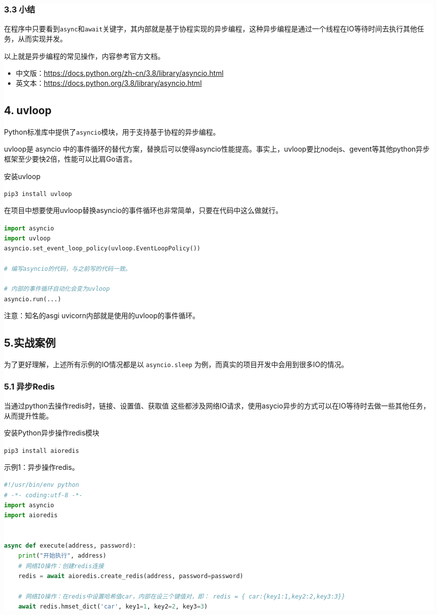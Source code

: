 ### 3.3 小结

在程序中只要看到`async`和`await`关键字，其内部就是基于协程实现的异步编程，这种异步编程是通过一个线程在IO等待时间去执行其他任务，从而实现并发。

以上就是异步编程的常见操作，内容参考官方文档。

- 中文版：https://docs.python.org/zh-cn/3.8/library/asyncio.html
- 英文本：https://docs.python.org/3.8/library/asyncio.html



## 4. uvloop

Python标准库中提供了`asyncio`模块，用于支持基于协程的异步编程。

uvloop是 asyncio 中的事件循环的替代方案，替换后可以使得asyncio性能提高。事实上，uvloop要比nodejs、gevent等其他python异步框架至少要快2倍，性能可以比肩Go语言。

安装uvloop

```
pip3 install uvloop
```

在项目中想要使用uvloop替换asyncio的事件循环也非常简单，只要在代码中这么做就行。

```python
import asyncio
import uvloop
asyncio.set_event_loop_policy(uvloop.EventLoopPolicy())

# 编写asyncio的代码，与之前写的代码一致。

# 内部的事件循环自动化会变为uvloop
asyncio.run(...)
```

注意：知名的asgi uvicorn内部就是使用的uvloop的事件循环。



## 5.实战案例

为了更好理解，上述所有示例的IO情况都是以 `asyncio.sleep` 为例，而真实的项目开发中会用到很多IO的情况。

### 5.1 异步Redis

当通过python去操作redis时，链接、设置值、获取值 这些都涉及网络IO请求，使用asycio异步的方式可以在IO等待时去做一些其他任务，从而提升性能。

安装Python异步操作redis模块

```
pip3 install aioredis
```

示例1：异步操作redis。

```python
#!/usr/bin/env python
# -*- coding:utf-8 -*-
import asyncio
import aioredis


async def execute(address, password):
    print("开始执行", address)
    # 网络IO操作：创建redis连接
    redis = await aioredis.create_redis(address, password=password)

    # 网络IO操作：在redis中设置哈希值car，内部在设三个键值对，即： redis = { car:{key1:1,key2:2,key3:3}}
    await redis.hmset_dict('car', key1=1, key2=2, key3=3)

```